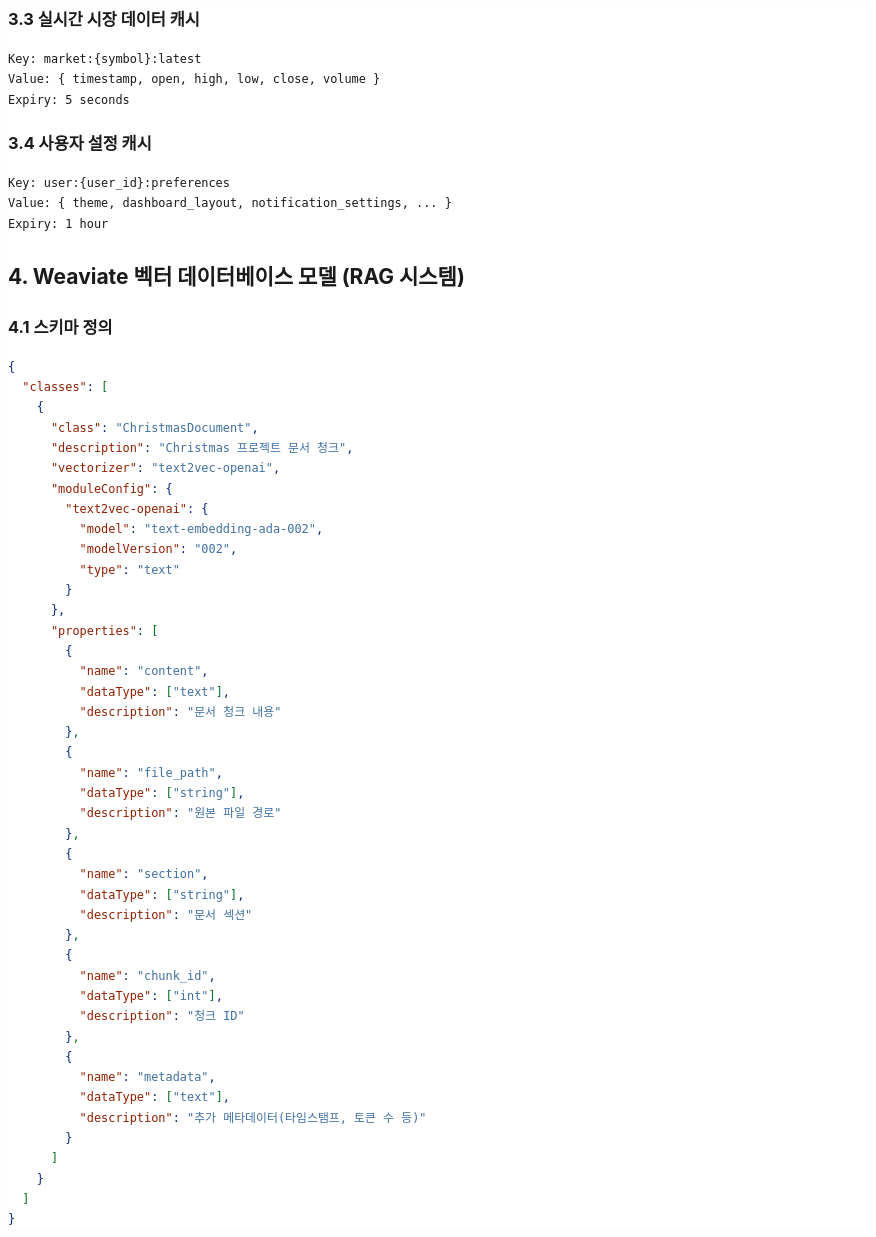 ### 3.3 실시간 시장 데이터 캐시
```
Key: market:{symbol}:latest
Value: { timestamp, open, high, low, close, volume }
Expiry: 5 seconds
```

### 3.4 사용자 설정 캐시
```
Key: user:{user_id}:preferences
Value: { theme, dashboard_layout, notification_settings, ... }
Expiry: 1 hour
```

## 4. Weaviate 벡터 데이터베이스 모델 (RAG 시스템)

### 4.1 스키마 정의

```json
{
  "classes": [
    {
      "class": "ChristmasDocument",
      "description": "Christmas 프로젝트 문서 청크",
      "vectorizer": "text2vec-openai",
      "moduleConfig": {
        "text2vec-openai": {
          "model": "text-embedding-ada-002",
          "modelVersion": "002",
          "type": "text"
        }
      },
      "properties": [
        {
          "name": "content",
          "dataType": ["text"],
          "description": "문서 청크 내용"
        },
        {
          "name": "file_path",
          "dataType": ["string"],
          "description": "원본 파일 경로"
        },
        {
          "name": "section",
          "dataType": ["string"],
          "description": "문서 섹션"
        },
        {
          "name": "chunk_id",
          "dataType": ["int"],
          "description": "청크 ID"
        },
        {
          "name": "metadata",
          "dataType": ["text"],
          "description": "추가 메타데이터(타임스탬프, 토큰 수 등)"
        }
      ]
    }
  ]
}
```
